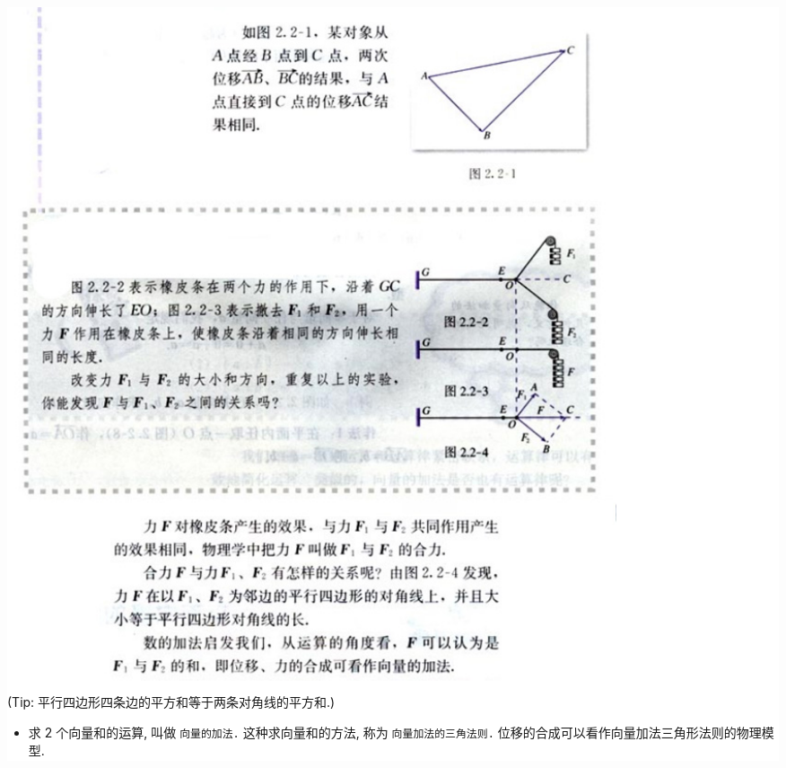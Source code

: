   <img src="./images/4th/2.2-4.jpg" 
    style="display:block; margin-left:0; width:79%;">
  (Tip: 平行四边形四条边的平方和等于两条对角线的平方和.)
- 求 2 个向量和的运算, 叫做 `向量的加法.` 这种求向量和的方法, 称为 `向量加法的三角法则.`
  位移的合成可以看作向量加法三角形法则的物理模型.